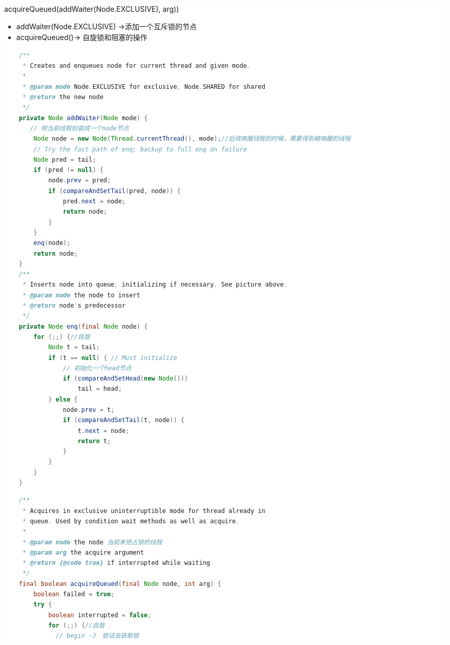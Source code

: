 acquireQueued(addWaiter(Node.EXCLUSIVE), arg))

- addWaiter(Node.EXCLUSIVE) ->添加一个互斥锁的节点
- acquireQueued()-> 自旋锁和阻塞的操作

```java
    /**
     * Creates and enqueues node for current thread and given mode.
     *
     * @param mode Node.EXCLUSIVE for exclusive, Node.SHARED for shared
     * @return the new node
     */
    private Node addWaiter(Node mode) {
       // 吧当前线程封装成一个node节点
        Node node = new Node(Thread.currentThread(), mode);//后续唤醒线程的时候，需要得到被唤醒的线程
        // Try the fast path of enq; backup to full enq on failure
        Node pred = tail;
        if (pred != null) {
            node.prev = pred;
            if (compareAndSetTail(pred, node)) {
                pred.next = node;
                return node;
            }
        }
        enq(node);
        return node;
    }
    /**
     * Inserts node into queue, initializing if necessary. See picture above.
     * @param node the node to insert
     * @return node's predecessor
     */
    private Node enq(final Node node) {
        for (;;) {//自旋
            Node t = tail;
            if (t == null) { // Must initialize
              	// 初始化一个head节点
                if (compareAndSetHead(new Node()))
                    tail = head;
            } else {
                node.prev = t;
                if (compareAndSetTail(t, node)) {
                    t.next = node;
                    return t;
                }
            }
        }
    }
```

```java
    /**
     * Acquires in exclusive uninterruptible mode for thread already in
     * queue. Used by condition wait methods as well as acquire.
     *
     * @param node the node 当前来抢占锁的线程
     * @param arg the acquire argument
     * @return {@code true} if interrupted while waiting
     */
    final boolean acquireQueued(final Node node, int arg) {
        boolean failed = true;
        try {
            boolean interrupted = false;
            for (;;) {//自旋
              // begin -》 尝试去获取锁
```